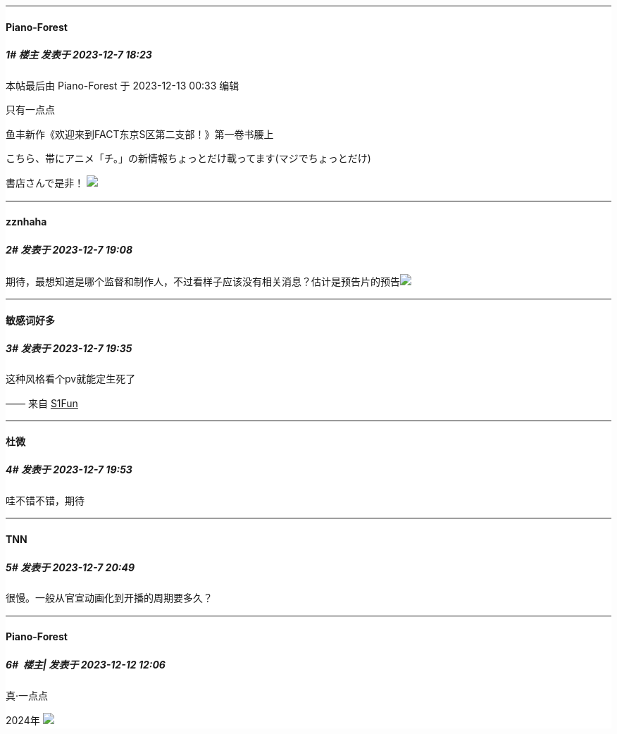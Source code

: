 ﻿
*****

####  Piano-Forest  
##### 1#       楼主       发表于 2023-12-7 18:23

 本帖最后由 Piano-Forest 于 2023-12-13 00:33 编辑 

只有一点点

鱼丰新作《欢迎来到FACT东京S区第二支部！》第一卷书腰上

こちら、帯にアニメ「チ。」の新情報ちょっとだけ載ってます(マジでちょっとだけ)

書店さんで是非！
<img src="https://p.sda1.dev/6/48d287c820bfd6bb271f23eb3cfdabb7/20220627_090204.jpg" referrerpolicy="no-referrer">

*****

####  zznhaha  
##### 2#       发表于 2023-12-7 19:08

期待，最想知道是哪个监督和制作人，不过看样子应该没有相关消息？估计是预告片的预告<img src="https://static.saraba1st.com/image/smiley/face2017/037.png" referrerpolicy="no-referrer">

*****

####  敏感词好多  
##### 3#       发表于 2023-12-7 19:35

这种风格看个pv就能定生死了

—— 来自 [S1Fun](https://s1fun.koalcat.com)

*****

####  杜微  
##### 4#       发表于 2023-12-7 19:53

哇不错不错，期待

*****

####  TNN  
##### 5#       发表于 2023-12-7 20:49

很慢。一般从官宣动画化到开播的周期要多久？

*****

####  Piano-Forest  
##### 6#         楼主| 发表于 2023-12-12 12:06

真·一点点

2024年
<img src="https://p.sda1.dev/14/d8b42fae4410a63279daa5744c33612d/20231212_120323.jpg" referrerpolicy="no-referrer">
